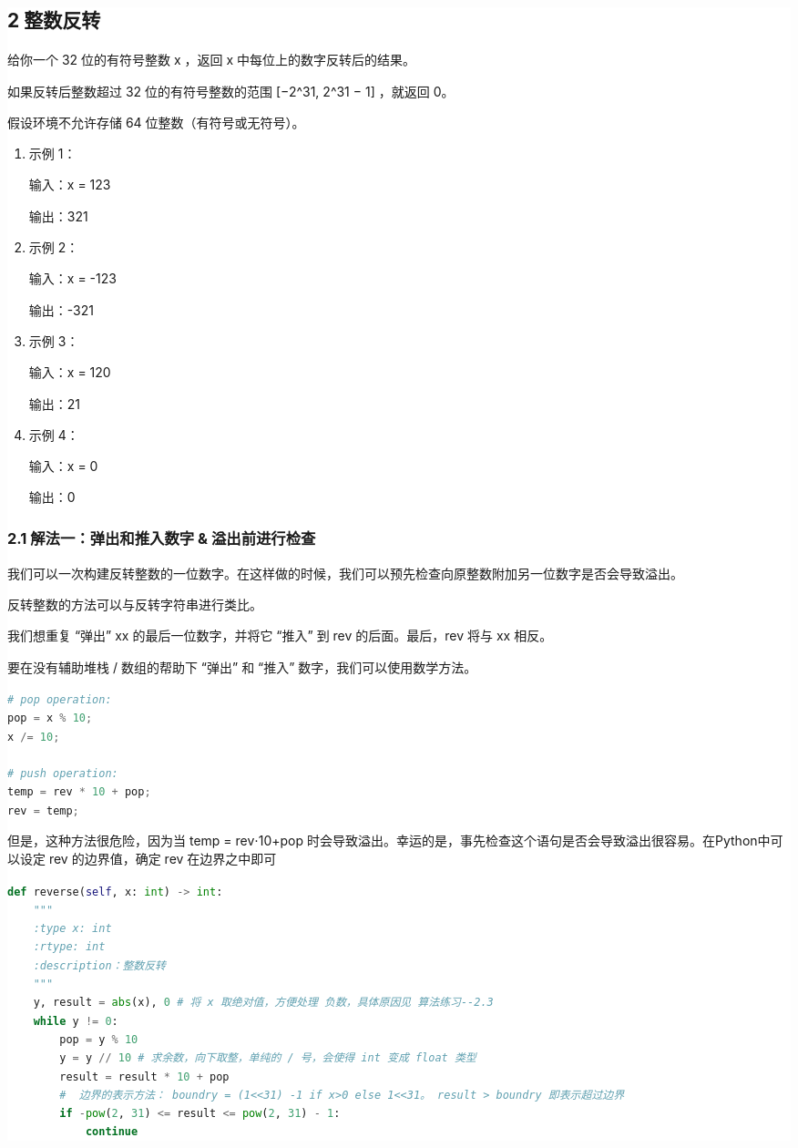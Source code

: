 


## 2 整数反转

给你一个 32 位的有符号整数 x ，返回 x 中每位上的数字反转后的结果。

如果反转后整数超过 32 位的有符号整数的范围 [−2^31,  2^31 − 1] ，就返回 0。

假设环境不允许存储 64 位整数（有符号或无符号）。

1. 示例 1：

   输入：x = 123

   输出：321

2. 示例 2：

   输入：x = -123

   输出：-321

3. 示例 3：

   输入：x = 120

   输出：21

4. 示例 4：

   输入：x = 0

   输出：0



### 2.1 解法一：弹出和推入数字 & 溢出前进行检查

我们可以一次构建反转整数的一位数字。在这样做的时候，我们可以预先检查向原整数附加另一位数字是否会导致溢出。

反转整数的方法可以与反转字符串进行类比。

我们想重复 “弹出”  xx 的最后一位数字，并将它 “推入” 到 rev 的后面。最后，rev 将与 xx 相反。

要在没有辅助堆栈 / 数组的帮助下 “弹出” 和 “推入” 数字，我们可以使用数学方法。

```python
# pop operation:
pop = x % 10;
x /= 10;

# push operation:
temp = rev * 10 + pop;
rev = temp;
```

但是，这种方法很危险，因为当 temp = rev⋅10+pop 时会导致溢出。幸运的是，事先检查这个语句是否会导致溢出很容易。在Python中可以设定 rev 的边界值，确定 rev 在边界之中即可

```python
def reverse(self, x: int) -> int:
    """
    :type x: int
    :rtype: int
    :description：整数反转
    """
    y, result = abs(x), 0 # 将 x 取绝对值，方便处理 负数，具体原因见 算法练习--2.3
    while y != 0:
        pop = y % 10
        y = y // 10 # 求余数，向下取整，单纯的 / 号，会使得 int 变成 float 类型
        result = result * 10 + pop
        #  边界的表示方法： boundry = (1<<31) -1 if x>0 else 1<<31。 result > boundry 即表示超过边界
        if -pow(2, 31) <= result <= pow(2, 31) - 1:
            continue
```